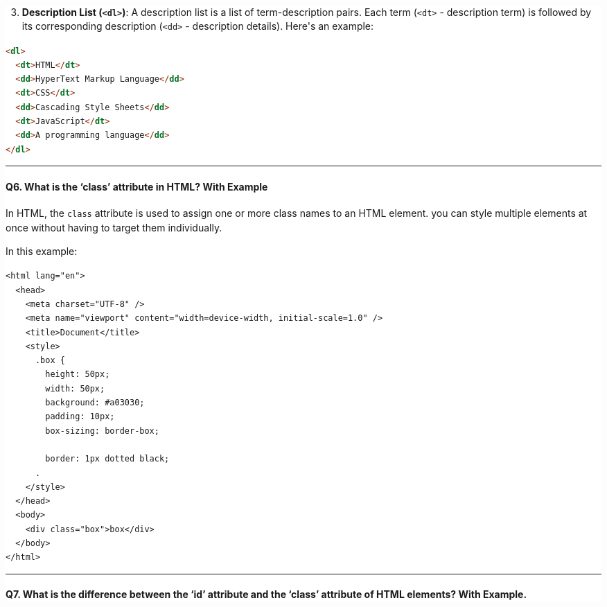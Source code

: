 3. **Description List (`<dl>`)**: A description list is a list of term-description pairs. Each term (`<dt>` - description term) is followed by its corresponding description (`<dd>` - description details). Here's an example:

```html
<dl>
  <dt>HTML</dt>
  <dd>HyperText Markup Language</dd>
  <dt>CSS</dt>
  <dd>Cascading Style Sheets</dd>
  <dt>JavaScript</dt>
  <dd>A programming language</dd>
</dl>
```

<HR>

#### Q6. What is the ‘class’ attribute in HTML? With Example

In HTML, the `class` attribute is used to assign one or more class names to an HTML element. you can style multiple elements at once without having to target them individually.

 

In this example:

```<!DOCTYPE html>
<html lang="en">
  <head>
    <meta charset="UTF-8" />
    <meta name="viewport" content="width=device-width, initial-scale=1.0" />
    <title>Document</title>
    <style>
      .box {
        height: 50px;
        width: 50px;
        background: #a03030;
        padding: 10px;
        box-sizing: border-box;

        border: 1px dotted black;
      .
    </style>
  </head>
  <body>
    <div class="box">box</div>
  </body>
</html>
```

<HR>

#### Q7. What is the difference between the ‘id’ attribute and the ‘class’ attribute of HTML elements? With Example.
